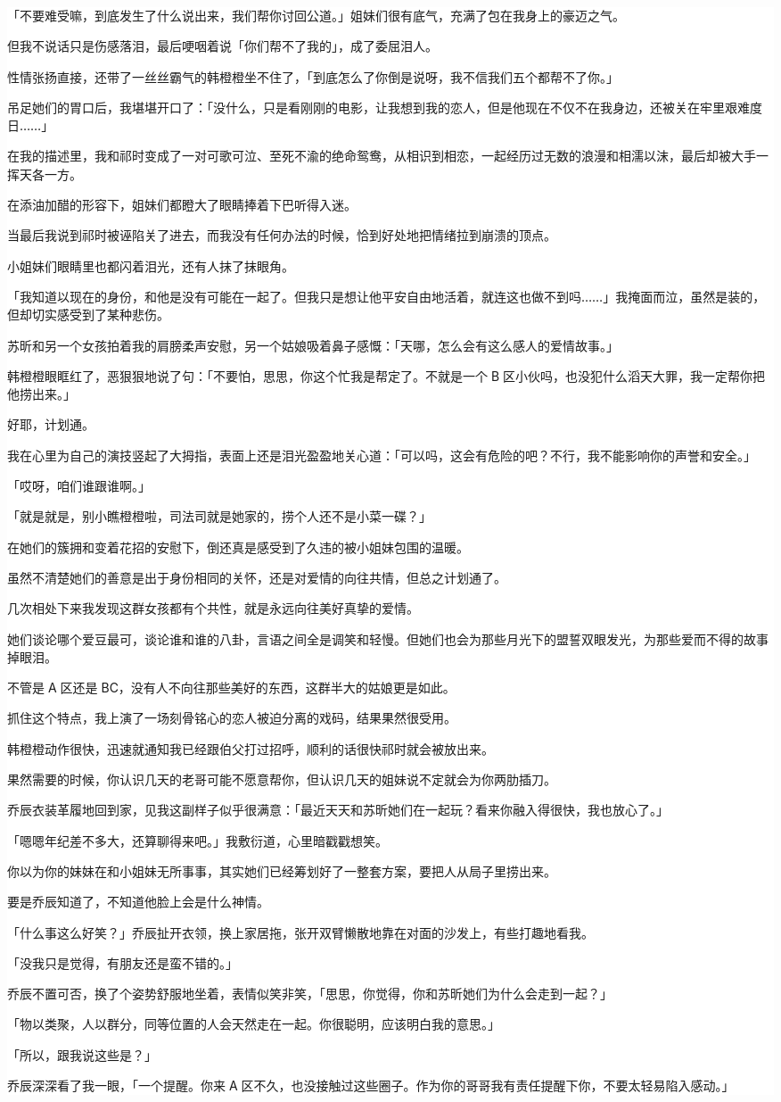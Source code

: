 「不要难受嘛，到底发生了什么说出来，我们帮你讨回公道。」姐妹们很有底气，充满了包在我身上的豪迈之气。

但我不说话只是伤感落泪，最后哽咽着说「你们帮不了我的」，成了委屈泪人。

性情张扬直接，还带了一丝丝霸气的韩橙橙坐不住了，「到底怎么了你倒是说呀，我不信我们五个都帮不了你。」

吊足她们的胃口后，我堪堪开口了：「没什么，只是看刚刚的电影，让我想到我的恋人，但是他现在不仅不在我身边，还被关在牢里艰难度日……」

在我的描述里，我和祁时变成了一对可歌可泣、至死不渝的绝命鸳鸯，从相识到相恋，一起经历过无数的浪漫和相濡以沫，最后却被大手一挥天各一方。

在添油加醋的形容下，姐妹们都瞪大了眼睛捧着下巴听得入迷。

当最后我说到祁时被诬陷关了进去，而我没有任何办法的时候，恰到好处地把情绪拉到崩溃的顶点。

小姐妹们眼睛里也都闪着泪光，还有人抹了抹眼角。

「我知道以现在的身份，和他是没有可能在一起了。但我只是想让他平安自由地活着，就连这也做不到吗……」我掩面而泣，虽然是装的，但却切实感受到了某种悲伤。

苏昕和另一个女孩拍着我的肩膀柔声安慰，另一个姑娘吸着鼻子感慨：「天哪，怎么会有这么感人的爱情故事。」

韩橙橙眼眶红了，恶狠狠地说了句：「不要怕，思思，你这个忙我是帮定了。不就是一个 B 区小伙吗，也没犯什么滔天大罪，我一定帮你把他捞出来。」

好耶，计划通。

我在心里为自己的演技竖起了大拇指，表面上还是泪光盈盈地关心道：「可以吗，这会有危险的吧？不行，我不能影响你的声誉和安全。」

「哎呀，咱们谁跟谁啊。」

「就是就是，别小瞧橙橙啦，司法司就是她家的，捞个人还不是小菜一碟？」

在她们的簇拥和变着花招的安慰下，倒还真是感受到了久违的被小姐妹包围的温暖。

虽然不清楚她们的善意是出于身份相同的关怀，还是对爱情的向往共情，但总之计划通了。

几次相处下来我发现这群女孩都有个共性，就是永远向往美好真挚的爱情。

她们谈论哪个爱豆最可，谈论谁和谁的八卦，言语之间全是调笑和轻慢。但她们也会为那些月光下的盟誓双眼发光，为那些爱而不得的故事掉眼泪。

不管是 A 区还是 BC，没有人不向往那些美好的东西，这群半大的姑娘更是如此。

抓住这个特点，我上演了一场刻骨铭心的恋人被迫分离的戏码，结果果然很受用。

韩橙橙动作很快，迅速就通知我已经跟伯父打过招呼，顺利的话很快祁时就会被放出来。

果然需要的时候，你认识几天的老哥可能不愿意帮你，但认识几天的姐妹说不定就会为你两肋插刀。

乔辰衣装革履地回到家，见我这副样子似乎很满意：「最近天天和苏昕她们在一起玩？看来你融入得很快，我也放心了。」

「嗯嗯年纪差不多大，还算聊得来吧。」我敷衍道，心里暗戳戳想笑。

你以为你的妹妹在和小姐妹无所事事，其实她们已经筹划好了一整套方案，要把人从局子里捞出来。

要是乔辰知道了，不知道他脸上会是什么神情。

「什么事这么好笑？」乔辰扯开衣领，换上家居拖，张开双臂懒散地靠在对面的沙发上，有些打趣地看我。

「没我只是觉得，有朋友还是蛮不错的。」

乔辰不置可否，换了个姿势舒服地坐着，表情似笑非笑，「思思，你觉得，你和苏昕她们为什么会走到一起？」

「物以类聚，人以群分，同等位置的人会天然走在一起。你很聪明，应该明白我的意思。」

「所以，跟我说这些是？」

乔辰深深看了我一眼，「一个提醒。你来 A 区不久，也没接触过这些圈子。作为你的哥哥我有责任提醒下你，不要太轻易陷入感动。」
